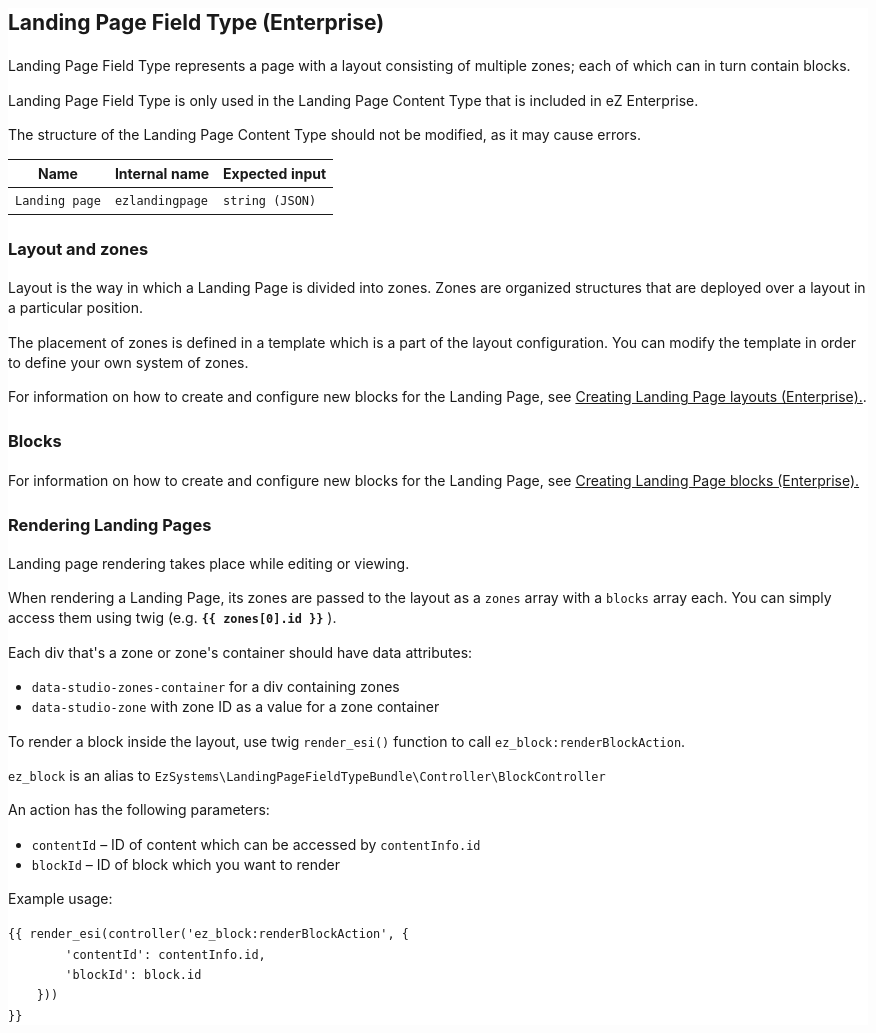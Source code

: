 ## Landing Page Field Type (Enterprise)

Landing Page Field Type represents a page with a layout consisting of multiple zones; each of which can in turn contain blocks.

Landing Page Field Type is only used in the Landing Page Content Type that is included in eZ Enterprise.

The structure of the Landing Page Content Type should not be modified, as it may cause errors.

| Name           | Internal name   | Expected input  |
|----------------|-----------------|-----------------|
| `Landing page` | `ezlandingpage` | `string (JSON)` |

### Layout and zones

Layout is the way in which a Landing Page is divided into zones. Zones are organized structures that are deployed over a layout in a particular position.

The placement of zones is defined in a template which is a part of the layout configuration. You can modify the template in order to define your own system of zones.

For information on how to create and configure new blocks for the Landing Page, see [Creating Landing Page layouts (Enterprise).](../cookbook/creating_landing_page_layouts_(enterprise).md).

### Blocks

For information on how to create and configure new blocks for the Landing Page, see [Creating Landing Page blocks (Enterprise).](../cookbook/creating_landing_page_blocks_(enterprise).md)

### Rendering Landing Pages

Landing page rendering takes place while editing or viewing.

When rendering a Landing Page, its zones are passed to the layout as a `zones` array with a `blocks` array each. You can simply access them using twig (e.g. **`{{ zones[0].id }}`** ).

Each div that's a zone or zone's container should have data attributes:

- `data-studio-zones-container` for a div containing zones
- `data-studio-zone` with zone ID as a value for a zone container

To render a block inside the layout, use twig `render_esi()` function to call `ez_block:renderBlockAction`.

`ez_block` is an alias to `EzSystems\LandingPageFieldTypeBundle\Controller\BlockController`

An action has the following parameters:

- `contentId` – ID of content which can be accessed by `contentInfo.id`
- `blockId` – ID of block which you want to render

Example usage:

``` html
{{ render_esi(controller('ez_block:renderBlockAction', {
        'contentId': contentInfo.id,
        'blockId': block.id
    })) 
}}
```
